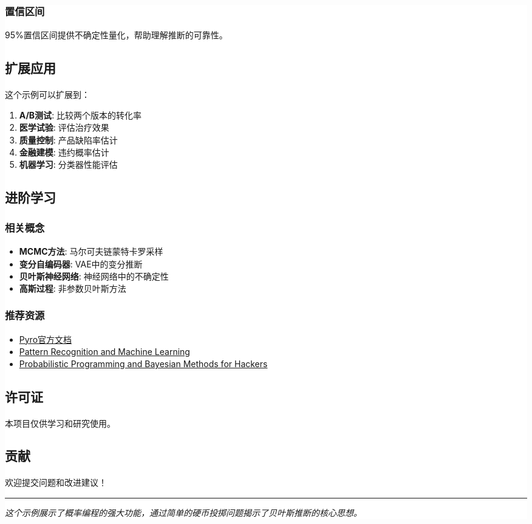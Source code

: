 ### 置信区间
95%置信区间提供不确定性量化，帮助理解推断的可靠性。

## 扩展应用

这个示例可以扩展到：

1. **A/B测试**: 比较两个版本的转化率
2. **医学试验**: 评估治疗效果
3. **质量控制**: 产品缺陷率估计
4. **金融建模**: 违约概率估计
5. **机器学习**: 分类器性能评估

## 进阶学习

### 相关概念
- **MCMC方法**: 马尔可夫链蒙特卡罗采样
- **变分自编码器**: VAE中的变分推断
- **贝叶斯神经网络**: 神经网络中的不确定性
- **高斯过程**: 非参数贝叶斯方法

### 推荐资源
- [Pyro官方文档](https://pyro.ai/)
- [Pattern Recognition and Machine Learning](http://users.isr.ist.utl.pt/~wurmd/Livros/school/Bishop%20-%20Pattern%20Recognition%20And%20Machine%20Learning%20-%20Springer%20%202006.pdf)
- [Probabilistic Programming and Bayesian Methods for Hackers](https://github.com/CamDavidsonPilon/Probabilistic-Programming-and-Bayesian-Methods-for-Hackers)

## 许可证

本项目仅供学习和研究使用。

## 贡献

欢迎提交问题和改进建议！

---

*这个示例展示了概率编程的强大功能，通过简单的硬币投掷问题揭示了贝叶斯推断的核心思想。*

